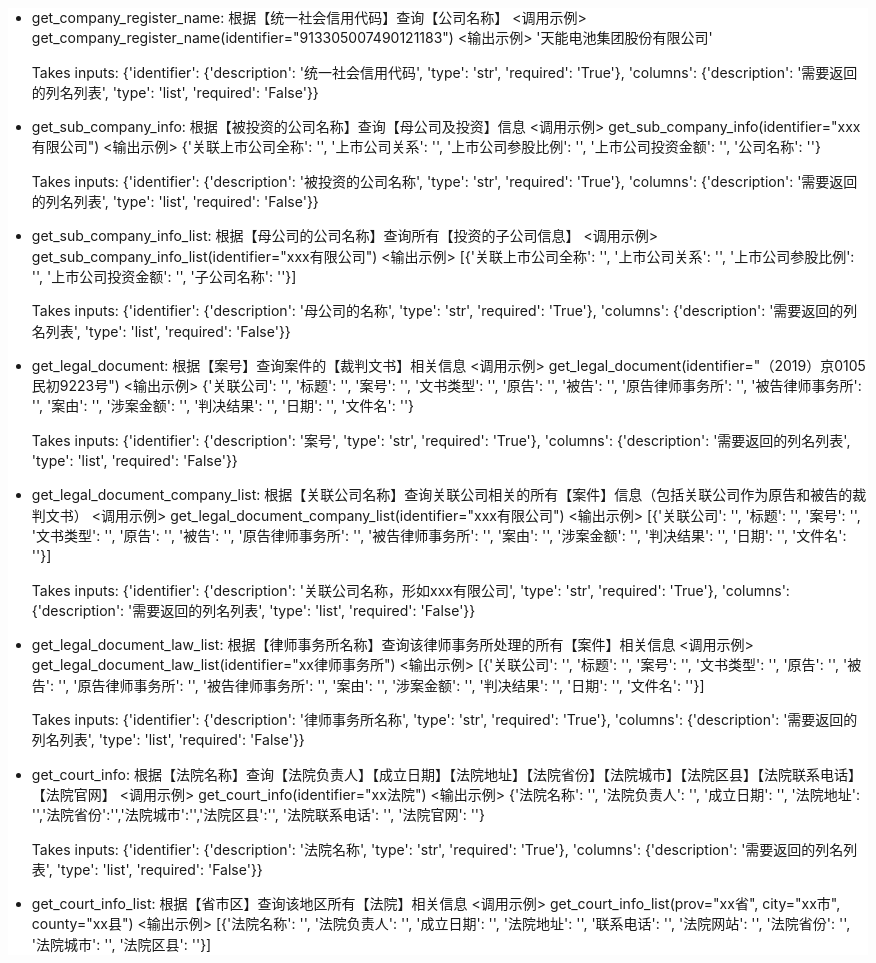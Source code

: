 - get_company_register_name: 根据【统一社会信用代码】查询【公司名称】
    <调用示例> get_company_register_name(identifier="913305007490121183")
    <输出示例> '天能电池集团股份有限公司'

    Takes inputs: {'identifier': {'description': '统一社会信用代码', 'type': 'str', 'required': 'True'}, 'columns': {'description': '需要返回的列名列表', 'type': 'list', 'required': 'False'}}

- get_sub_company_info: 根据【被投资的公司名称】查询【母公司及投资】信息
    <调用示例> get_sub_company_info(identifier="xxx有限公司")
    <输出示例> {'关联上市公司全称': '', '上市公司关系': '', '上市公司参股比例': '', '上市公司投资金额': '', '公司名称': ''}

    Takes inputs: {'identifier': {'description': '被投资的公司名称', 'type': 'str', 'required': 'True'}, 'columns': {'description': '需要返回的列名列表', 'type': 'list', 'required': 'False'}}

- get_sub_company_info_list: 根据【母公司的公司名称】查询所有【投资的子公司信息】
    <调用示例> get_sub_company_info_list(identifier="xxx有限公司")
    <输出示例> [{'关联上市公司全称': '', '上市公司关系': '', '上市公司参股比例': '', '上市公司投资金额': '', '子公司名称': ''}]

    Takes inputs: {'identifier': {'description': '母公司的名称', 'type': 'str', 'required': 'True'}, 'columns': {'description': '需要返回的列名列表', 'type': 'list', 'required': 'False'}}

- get_legal_document: 根据【案号】查询案件的【裁判文书】相关信息
    <调用示例> get_legal_document(identifier="（2019）京0105民初9223号")
    <输出示例> {'关联公司': '', '标题': '', '案号': '', '文书类型': '', '原告': '', '被告': '', '原告律师事务所': '', '被告律师事务所': '', '案由': '', '涉案金额': '', '判决结果': '', '日期': '', '文件名': ''}

    Takes inputs: {'identifier': {'description': '案号', 'type': 'str', 'required': 'True'}, 'columns': {'description': '需要返回的列名列表', 'type': 'list', 'required': 'False'}}

- get_legal_document_company_list: 根据【关联公司名称】查询关联公司相关的所有【案件】信息（包括关联公司作为原告和被告的裁判文书）
    <调用示例> get_legal_document_company_list(identifier="xxx有限公司")
    <输出示例> [{'关联公司': '', '标题': '', '案号': '', '文书类型': '', '原告': '', '被告': '', '原告律师事务所': '', '被告律师事务所': '', '案由': '', '涉案金额': '', '判决结果': '', '日期': '', '文件名': ''}]

    Takes inputs: {'identifier': {'description': '关联公司名称，形如xxx有限公司', 'type': 'str', 'required': 'True'}, 'columns': {'description': '需要返回的列名列表', 'type': 'list', 'required': 'False'}}

- get_legal_document_law_list: 根据【律师事务所名称】查询该律师事务所处理的所有【案件】相关信息
    <调用示例> get_legal_document_law_list(identifier="xx律师事务所")
    <输出示例> [{'关联公司': '', '标题': '', '案号': '', '文书类型': '', '原告': '', '被告': '', '原告律师事务所': '', '被告律师事务所': '', '案由': '', '涉案金额': '', '判决结果': '', '日期': '', '文件名': ''}]

    Takes inputs: {'identifier': {'description': '律师事务所名称', 'type': 'str', 'required': 'True'}, 'columns': {'description': '需要返回的列名列表', 'type': 'list', 'required': 'False'}}

- get_court_info: 根据【法院名称】查询【法院负责人】【成立日期】【法院地址】【法院省份】【法院城市】【法院区县】【法院联系电话】【法院官网】
    <调用示例> get_court_info(identifier="xx法院")
    <输出示例> {'法院名称': '', '法院负责人': '', '成立日期': '', '法院地址': '','法院省份':'','法院城市':'','法院区县':'', '法院联系电话': '', '法院官网': ''}

    Takes inputs: {'identifier': {'description': '法院名称', 'type': 'str', 'required': 'True'}, 'columns': {'description': '需要返回的列名列表', 'type': 'list', 'required': 'False'}}

- get_court_info_list: 根据【省市区】查询该地区所有【法院】相关信息
    <调用示例> get_court_info_list(prov="xx省", city="xx市", county="xx县")
    <输出示例> [{'法院名称': '', '法院负责人': '', '成立日期': '', '法院地址': '', '联系电话': '', '法院网站': '', '法院省份': '', '法院城市': '', '法院区县': ''}]
